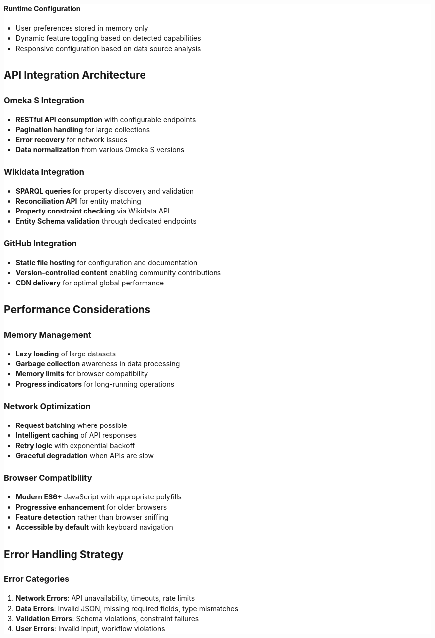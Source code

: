 #### Runtime Configuration
- User preferences stored in memory only
- Dynamic feature toggling based on detected capabilities
- Responsive configuration based on data source analysis

## API Integration Architecture

### Omeka S Integration
- **RESTful API consumption** with configurable endpoints
- **Pagination handling** for large collections
- **Error recovery** for network issues
- **Data normalization** from various Omeka S versions

### Wikidata Integration
- **SPARQL queries** for property discovery and validation
- **Reconciliation API** for entity matching
- **Property constraint checking** via Wikidata API
- **Entity Schema validation** through dedicated endpoints

### GitHub Integration
- **Static file hosting** for configuration and documentation
- **Version-controlled content** enabling community contributions
- **CDN delivery** for optimal global performance

## Performance Considerations

### Memory Management
- **Lazy loading** of large datasets
- **Garbage collection** awareness in data processing
- **Memory limits** for browser compatibility
- **Progress indicators** for long-running operations

### Network Optimization
- **Request batching** where possible
- **Intelligent caching** of API responses
- **Retry logic** with exponential backoff
- **Graceful degradation** when APIs are slow

### Browser Compatibility
- **Modern ES6+** JavaScript with appropriate polyfills
- **Progressive enhancement** for older browsers
- **Feature detection** rather than browser sniffing
- **Accessible by default** with keyboard navigation

## Error Handling Strategy

### Error Categories
1. **Network Errors**: API unavailability, timeouts, rate limits
2. **Data Errors**: Invalid JSON, missing required fields, type mismatches
3. **Validation Errors**: Schema violations, constraint failures
4. **User Errors**: Invalid input, workflow violations
